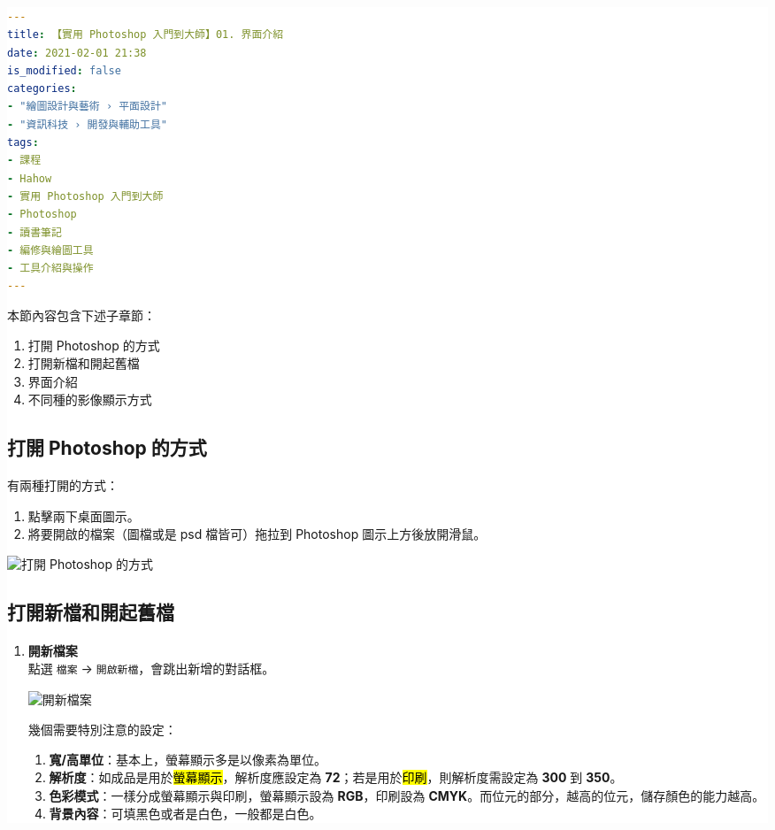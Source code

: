 ```yaml
---
title: 【實用 Photoshop 入門到大師】01. 界面介紹
date: 2021-02-01 21:38
is_modified: false
categories:
- "繪圖設計與藝術 › 平面設計"
- "資訊科技 › 開發與輔助工具"
tags:
- 課程
- Hahow
- 實用 Photoshop 入門到大師
- Photoshop
- 讀書筆記
- 編修與繪圖工具
- 工具介紹與操作
--- 
```


本節內容包含下述子章節：
1. 打開 Photoshop 的方式
2. 打開新檔和開起舊檔
3. 界面介紹
4. 不同種的影像顯示方式




## 打開 Photoshop 的方式
有兩種打開的方式：
1. 點擊兩下桌面圖示。
2. 將要開啟的檔案（圖檔或是 psd 檔皆可）拖拉到 Photoshop 圖示上方後放開滑鼠。

<p class="illustration">
    <img src="https://i.imgur.com/BzGHgpf.jpg" alt="打開 Photoshop 的方式">
</p>



## 打開新檔和開起舊檔
1. **開新檔案**  
    點選 `檔案` → `開啟新檔`，會跳出新增的對話框。

    <p class="illustration">
    <img src="https://i.imgur.com/DjxiuuH.jpg" alt="開新檔案">
    </p>

    幾個需要特別注意的設定：
    1. **寬/高單位**：基本上，螢幕顯示多是以像素為單位。
    2. **解析度**：如成品是用於<mark>螢幕顯示</mark>，解析度應設定為 **72**；若是用於<mark>印刷</mark>，則解析度需設定為 **300** 到 **350**。
    3. **色彩模式**：一樣分成螢幕顯示與印刷，螢幕顯示設為 **RGB**，印刷設為 **CMYK**。而位元的部分，越高的位元，儲存顏色的能力越高。
    4. **背景內容**：可填黑色或者是白色，一般都是白色。
